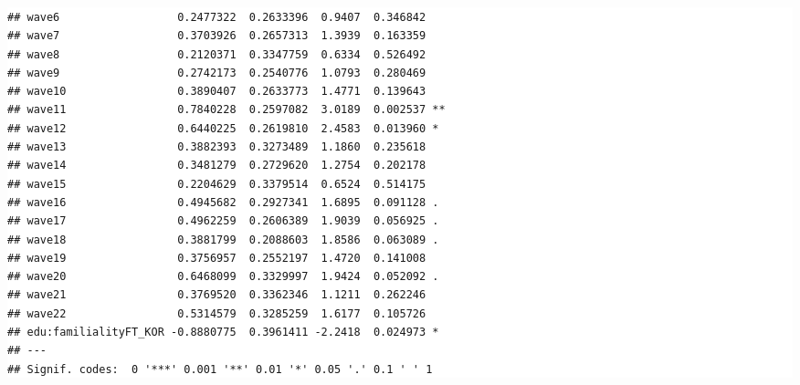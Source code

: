     ## wave6                  0.2477322  0.2633396  0.9407  0.346842    
    ## wave7                  0.3703926  0.2657313  1.3939  0.163359    
    ## wave8                  0.2120371  0.3347759  0.6334  0.526492    
    ## wave9                  0.2742173  0.2540776  1.0793  0.280469    
    ## wave10                 0.3890407  0.2633773  1.4771  0.139643    
    ## wave11                 0.7840228  0.2597082  3.0189  0.002537 ** 
    ## wave12                 0.6440225  0.2619810  2.4583  0.013960 *  
    ## wave13                 0.3882393  0.3273489  1.1860  0.235618    
    ## wave14                 0.3481279  0.2729620  1.2754  0.202178    
    ## wave15                 0.2204629  0.3379514  0.6524  0.514175    
    ## wave16                 0.4945682  0.2927341  1.6895  0.091128 .  
    ## wave17                 0.4962259  0.2606389  1.9039  0.056925 .  
    ## wave18                 0.3881799  0.2088603  1.8586  0.063089 .  
    ## wave19                 0.3756957  0.2552197  1.4720  0.141008    
    ## wave20                 0.6468099  0.3329997  1.9424  0.052092 .  
    ## wave21                 0.3769520  0.3362346  1.1211  0.262246    
    ## wave22                 0.5314579  0.3285259  1.6177  0.105726    
    ## edu:familialityFT_KOR -0.8880775  0.3961411 -2.2418  0.024973 *  
    ## ---
    ## Signif. codes:  0 '***' 0.001 '**' 0.01 '*' 0.05 '.' 0.1 ' ' 1
